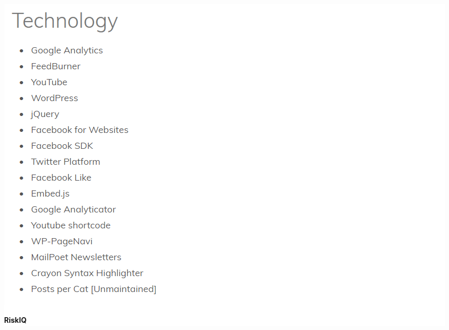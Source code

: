 ![Rysunek 13](../../../../../.gitbook/assets/d6f24dc8-d348-4c3b-9188-7903b6766098/21ec1295.png)

**RiskIQ**
